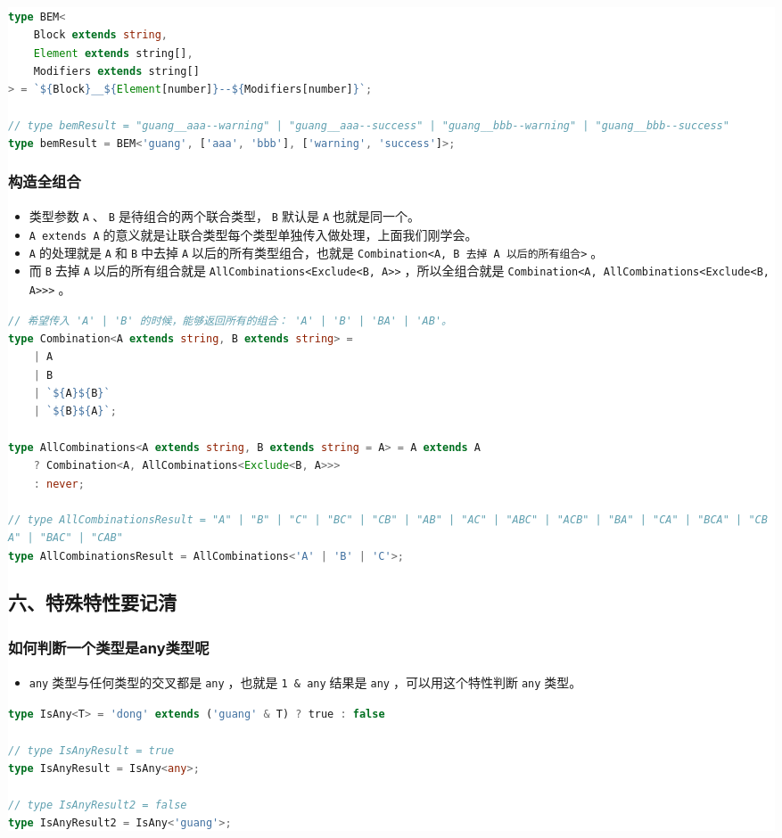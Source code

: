 ```typescript
type BEM<
    Block extends string,
    Element extends string[],
    Modifiers extends string[]
> = `${Block}__${Element[number]}--${Modifiers[number]}`;

// type bemResult = "guang__aaa--warning" | "guang__aaa--success" | "guang__bbb--warning" | "guang__bbb--success"
type bemResult = BEM<'guang', ['aaa', 'bbb'], ['warning', 'success']>;
```

### 构造全组合

- 类型参数 `A` 、 `B` 是待组合的两个联合类型， `B` 默认是 `A` 也就是同一个。
- `A extends A` 的意义就是让联合类型每个类型单独传入做处理，上面我们刚学会。
- `A` 的处理就是 `A` 和 `B` 中去掉 `A` 以后的所有类型组合，也就是 `Combination<A, B 去掉 A 以后的所有组合>` 。
- 而 `B` 去掉 `A` 以后的所有组合就是 `AllCombinations<Exclude<B, A>>` ，所以全组合就是 `Combination<A, AllCombinations<Exclude<B, A>>>` 。

```typescript
// 希望传入 'A' | 'B' 的时候，能够返回所有的组合： 'A' | 'B' | 'BA' | 'AB'。
type Combination<A extends string, B extends string> =
    | A
    | B
    | `${A}${B}`
    | `${B}${A}`;
 
type AllCombinations<A extends string, B extends string = A> = A extends A
    ? Combination<A, AllCombinations<Exclude<B, A>>>
    : never;

// type AllCombinationsResult = "A" | "B" | "C" | "BC" | "CB" | "AB" | "AC" | "ABC" | "ACB" | "BA" | "CA" | "BCA" | "CBA" | "BAC" | "CAB"
type AllCombinationsResult = AllCombinations<'A' | 'B' | 'C'>;
```

## 六、特殊特性要记清

### 如何判断一个类型是any类型呢

- `any` 类型与任何类型的交叉都是 `any` ，也就是 `1 & any` 结果是 `any` ，可以用这个特性判断 `any` 类型。

```typescript
type IsAny<T> = 'dong' extends ('guang' & T) ? true : false

// type IsAnyResult = true
type IsAnyResult = IsAny<any>;

// type IsAnyResult2 = false
type IsAnyResult2 = IsAny<'guang'>;
```


  [key: string]: any;